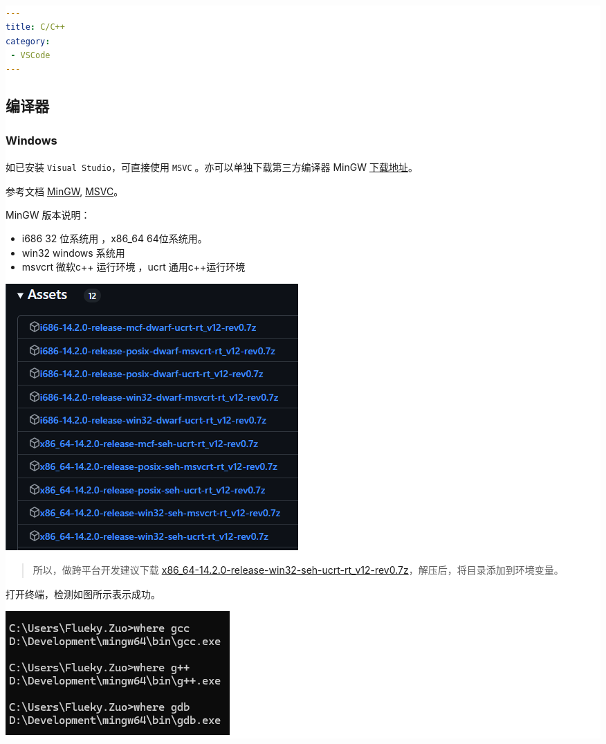 ```yaml
---
title: C/C++
category: 
 - VSCode
---
```


## 编译器

### Windows

如已安装 `Visual Studio`，可直接使用 `MSVC` 。亦可以单独下载第三方编译器 MinGW [下载地址](https://github.com/niXman/mingw-builds-binaries/releases)。

参考文档 [MinGW](https://code.visualstudio.com/docs/cpp/config-mingw), [MSVC](https://code.visualstudio.com/docs/cpp/config-msvc)。

MinGW 版本说明：
- i686 32 位系统用 ，x86_64 64位系统用。
- win32 windows 系统用
- msvcrt 微软c++ 运行环境 ，ucrt 通用c++运行环境

![](./assets/image/c/01.png)

> 所以，做跨平台开发建议下载 [x86_64-14.2.0-release-win32-seh-ucrt-rt_v12-rev0.7z](https://github.com/niXman/mingw-builds-binaries/releases/download/14.2.0-rt_v12-rev0/x86_64-14.2.0-release-win32-seh-ucrt-rt_v12-rev0.7z)，解压后，将目录添加到环境变量。

打开终端，检测如图所示表示成功。

![](./assets/image/c/02.png)
